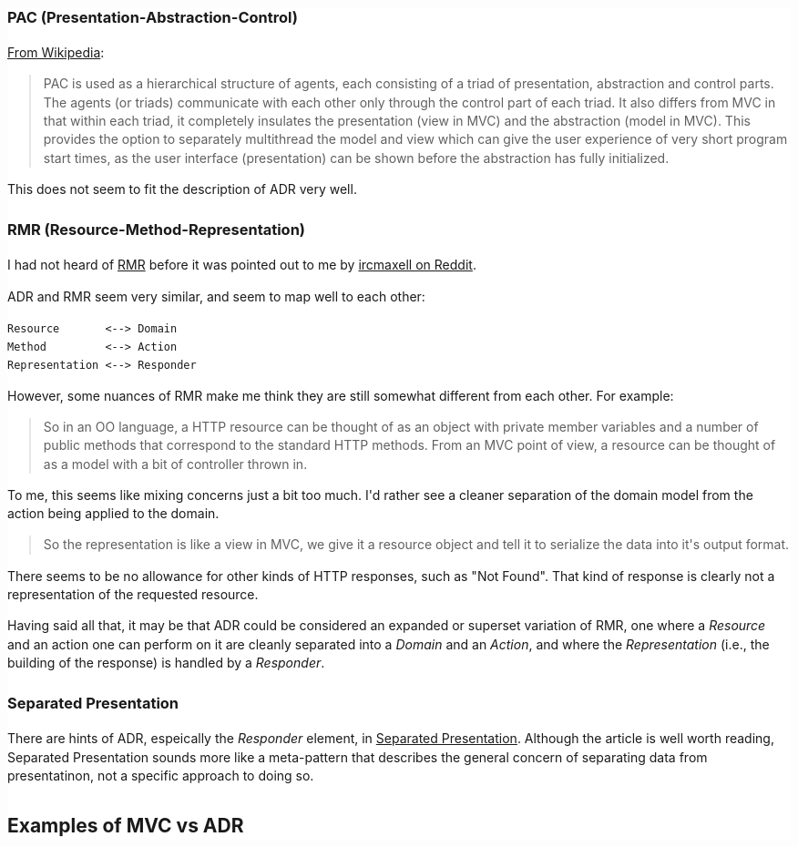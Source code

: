 
### PAC (Presentation-Abstraction-Control)

[From Wikipedia](https://en.wikipedia.org/wiki/Presentation-abstraction-control):

> PAC is used as a hierarchical structure of agents, each consisting of a triad of presentation, abstraction and control parts. The agents (or triads) communicate with each other only through the control part of each triad. It also differs from MVC in that within each triad, it completely insulates the presentation (view in MVC) and the abstraction (model in MVC). This provides the option to separately multithread the model and view which can give the user experience of very short program start times, as the user interface (presentation) can be shown before the abstraction has fully initialized.

This does not seem to fit the description of ADR very well.

### RMR (Resource-Method-Representation)

I had not heard of [RMR](http://www.peej.co.uk/articles/rmr-architecture.html) before it was pointed out to me by [ircmaxell on Reddit](http://www.reddit.com/r/PHP/comments/24s8yn/actiondomainresponse_a_tentative_mvc_refinement/cha8jo1).

ADR and RMR seem very similar, and seem to map well to each other:

    Resource       <--> Domain
    Method         <--> Action
    Representation <--> Responder

However, some nuances of RMR make me think they are still somewhat different from each other. For example:

> So in an OO language, a HTTP resource can be thought of as an object with private member variables and a number of public methods that correspond to the standard HTTP methods. From an MVC point of view, a resource can be thought of as a model with a bit of controller thrown in.

To me, this seems like mixing concerns just a bit too much. I'd rather see a cleaner separation of the domain model from the action being applied to the domain.

> So the representation is like a view in MVC, we give it a resource object and tell it to serialize the data into it's output format.

There seems to be no allowance for other kinds of HTTP responses, such as "Not Found".  That kind of response is clearly not a representation of the requested resource.

Having said all that, it may be that ADR could be considered an expanded or superset variation of RMR, one where a _Resource_ and an action one can perform on it are cleanly separated into a _Domain_ and an _Action_, and where the _Representation_ (i.e., the building of the response) is handled by a _Responder_.

### Separated Presentation

There are hints of ADR, espeically the _Responder_ element, in [Separated Presentation](http://martinfowler.com/eaaDev/SeparatedPresentation.html). Although the article is well worth reading, Separated Presentation sounds more like a meta-pattern that describes the general concern of separating data from presentatinon, not a specific approach to doing so.


## Examples of MVC vs ADR
